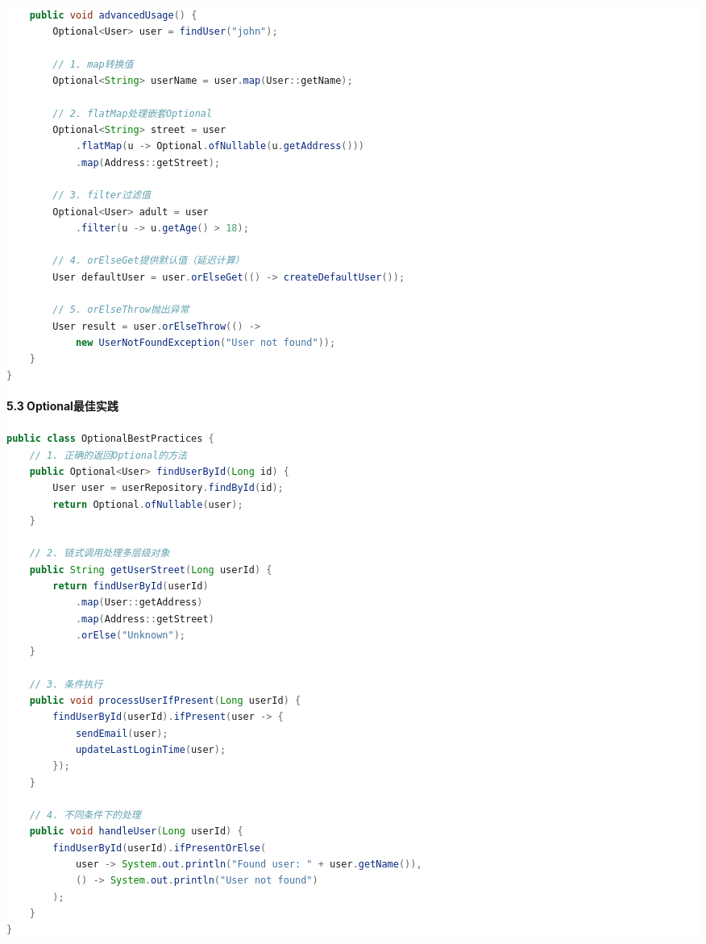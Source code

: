```java
    public void advancedUsage() {
        Optional<User> user = findUser("john");
        
        // 1. map转换值
        Optional<String> userName = user.map(User::getName);
        
        // 2. flatMap处理嵌套Optional
        Optional<String> street = user
            .flatMap(u -> Optional.ofNullable(u.getAddress()))
            .map(Address::getStreet);
        
        // 3. filter过滤值
        Optional<User> adult = user
            .filter(u -> u.getAge() > 18);
        
        // 4. orElseGet提供默认值（延迟计算）
        User defaultUser = user.orElseGet(() -> createDefaultUser());
        
        // 5. orElseThrow抛出异常
        User result = user.orElseThrow(() -> 
            new UserNotFoundException("User not found"));
    }
}
```

#### 5.3 Optional最佳实践
```java
public class OptionalBestPractices {
    // 1. 正确的返回Optional的方法
    public Optional<User> findUserById(Long id) {
        User user = userRepository.findById(id);
        return Optional.ofNullable(user);
    }
    
    // 2. 链式调用处理多层级对象
    public String getUserStreet(Long userId) {
        return findUserById(userId)
            .map(User::getAddress)
            .map(Address::getStreet)
            .orElse("Unknown");
    }
    
    // 3. 条件执行
    public void processUserIfPresent(Long userId) {
        findUserById(userId).ifPresent(user -> {
            sendEmail(user);
            updateLastLoginTime(user);
        });
    }
    
    // 4. 不同条件下的处理
    public void handleUser(Long userId) {
        findUserById(userId).ifPresentOrElse(
            user -> System.out.println("Found user: " + user.getName()),
            () -> System.out.println("User not found")
        );
    }
}
```
